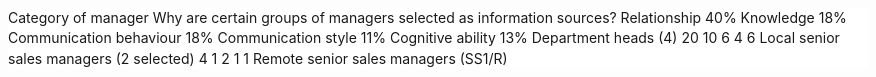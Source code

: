 <tbody>

<tr>

<th rowspan="2">Category of manager</th>

<th colspan="5">Why are certain groups of managers selected as information sources?</th>

</tr>

<tr>

<th>Relationship  
40%</th>

<th>Knowledge  
18%</th>

<th>Communication  
behaviour 18%</th>

<th>Communication  
style 11%</th>

<th>Cognitive  
ability 13%</th>

</tr>

<tr>

<td>Department heads (4)</td>

<td align="center">20</td>

<td align="center">10</td>

<td align="center">6</td>

<td align="center">4</td>

<td align="center">6</td>

</tr>

<tr>

<td>Local senior sales managers (2 selected)</td>

<td align="center">4</td>

<td align="center">1</td>

<td align="center">2</td>

<td align="center">1</td>

<td align="center">1</td>

</tr>

<tr>

<td>Remote senior sales managers (SS1/R)</td>
